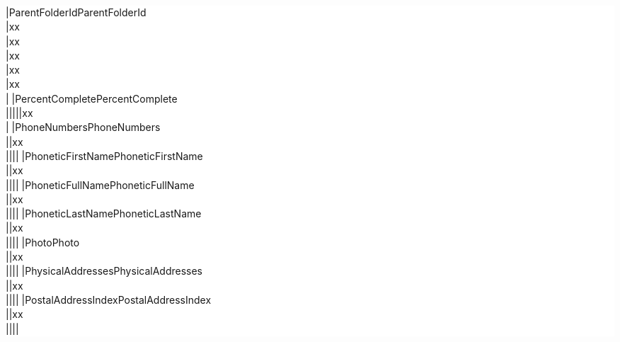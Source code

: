 |<span data-ttu-id="a22a2-583">ParentFolderId</span><span class="sxs-lookup"><span data-stu-id="a22a2-583">ParentFolderId</span></span>  <br/> |<span data-ttu-id="a22a2-584">x</span><span class="sxs-lookup"><span data-stu-id="a22a2-584">x</span></span>  <br/> |<span data-ttu-id="a22a2-585">x</span><span class="sxs-lookup"><span data-stu-id="a22a2-585">x</span></span>  <br/> |<span data-ttu-id="a22a2-586">x</span><span class="sxs-lookup"><span data-stu-id="a22a2-586">x</span></span>  <br/> |<span data-ttu-id="a22a2-587">x</span><span class="sxs-lookup"><span data-stu-id="a22a2-587">x</span></span>  <br/> |<span data-ttu-id="a22a2-588">x</span><span class="sxs-lookup"><span data-stu-id="a22a2-588">x</span></span>  <br/> |
|<span data-ttu-id="a22a2-589">PercentComplete</span><span class="sxs-lookup"><span data-stu-id="a22a2-589">PercentComplete</span></span>  <br/> |||||<span data-ttu-id="a22a2-590">x</span><span class="sxs-lookup"><span data-stu-id="a22a2-590">x</span></span>  <br/> |
|<span data-ttu-id="a22a2-591">PhoneNumbers</span><span class="sxs-lookup"><span data-stu-id="a22a2-591">PhoneNumbers</span></span>  <br/> ||<span data-ttu-id="a22a2-592">x</span><span class="sxs-lookup"><span data-stu-id="a22a2-592">x</span></span>  <br/> ||||
|<span data-ttu-id="a22a2-593">PhoneticFirstName</span><span class="sxs-lookup"><span data-stu-id="a22a2-593">PhoneticFirstName</span></span>  <br/> ||<span data-ttu-id="a22a2-594">x</span><span class="sxs-lookup"><span data-stu-id="a22a2-594">x</span></span>  <br/> ||||
|<span data-ttu-id="a22a2-595">PhoneticFullName</span><span class="sxs-lookup"><span data-stu-id="a22a2-595">PhoneticFullName</span></span>  <br/> ||<span data-ttu-id="a22a2-596">x</span><span class="sxs-lookup"><span data-stu-id="a22a2-596">x</span></span>  <br/> ||||
|<span data-ttu-id="a22a2-597">PhoneticLastName</span><span class="sxs-lookup"><span data-stu-id="a22a2-597">PhoneticLastName</span></span>  <br/> ||<span data-ttu-id="a22a2-598">x</span><span class="sxs-lookup"><span data-stu-id="a22a2-598">x</span></span>  <br/> ||||
|<span data-ttu-id="a22a2-599">Photo</span><span class="sxs-lookup"><span data-stu-id="a22a2-599">Photo</span></span>  <br/> ||<span data-ttu-id="a22a2-600">x</span><span class="sxs-lookup"><span data-stu-id="a22a2-600">x</span></span>  <br/> ||||
|<span data-ttu-id="a22a2-601">PhysicalAddresses</span><span class="sxs-lookup"><span data-stu-id="a22a2-601">PhysicalAddresses</span></span>  <br/> ||<span data-ttu-id="a22a2-602">x</span><span class="sxs-lookup"><span data-stu-id="a22a2-602">x</span></span>  <br/> ||||
|<span data-ttu-id="a22a2-603">PostalAddressIndex</span><span class="sxs-lookup"><span data-stu-id="a22a2-603">PostalAddressIndex</span></span>  <br/> ||<span data-ttu-id="a22a2-604">x</span><span class="sxs-lookup"><span data-stu-id="a22a2-604">x</span></span>  <br/> ||||
